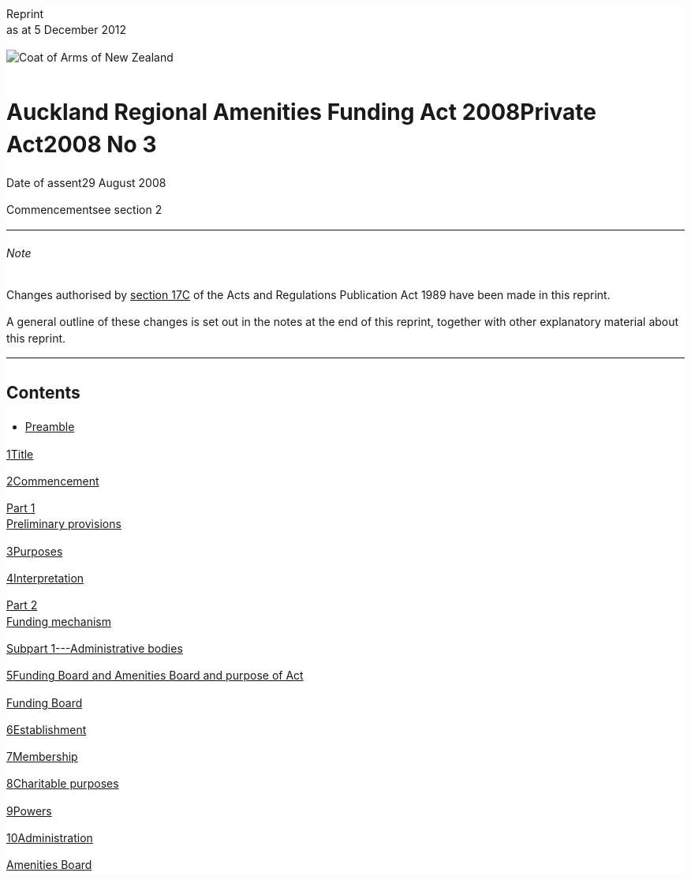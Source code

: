 Reprint  
as at 5 December 2012

![Coat of Arms of New Zealand](/images/leg-crest.jpg)

# Auckland Regional Amenities Funding Act 2008Private Act2008 No 3

Date of assent29 August 2008

Commencementsee section 2

---

###### Note

Changes authorised by [section 17C][0] of the Acts and Regulations Publication Act 1989 have been made in this reprint.

A general outline of these changes is set out in the notes at the end of this reprint, together with other explanatory material about this reprint.

---

## Contents

*   [Preamble][1]

[1][2][][2][Title][2]

[2][3][][3][Commencement][3]

[Part 1][4]  
[Preliminary provisions][4]

[3][5][][5][Purposes][5]

[4][6][][6][Interpretation][6]

[Part 2][7]  
[Funding mechanism][7]

[Subpart 1][8][---][8][Administrative bodies][8]

[5][9][][9][Funding Board and Amenities Board and purpose of Act][9]

[Funding Board][10]

[6][11][][11][Establishment][11]

[7][12][][12][Membership][12]

[8][13][][13][Charitable purposes][13]

[9][14][][14][Powers][14]

[10][15][][15][Administration][15]

[Amenities Board][16]


[0]: http://www.legislation.govt.nz/act/private/2008/0003/latest/link.aspx?id=DLM195466
[1]: http://www.legislation.govt.nz/act/private/2008/0003/latest/whole.html#DLM1140003
[2]: http://www.legislation.govt.nz/act/private/2008/0003/latest/whole.html#DLM1140006
[3]: http://www.legislation.govt.nz/act/private/2008/0003/latest/whole.html#DLM1140007
[4]: http://www.legislation.govt.nz/act/private/2008/0003/latest/whole.html#DLM1140008
[5]: http://www.legislation.govt.nz/act/private/2008/0003/latest/whole.html#DLM1140009
[6]: http://www.legislation.govt.nz/act/private/2008/0003/latest/whole.html#DLM1140010
[7]: http://www.legislation.govt.nz/act/private/2008/0003/latest/whole.html#DLM1140051
[8]: http://www.legislation.govt.nz/act/private/2008/0003/latest/whole.html#DLM1140052
[9]: http://www.legislation.govt.nz/act/private/2008/0003/latest/whole.html#DLM1466306
[10]: http://www.legislation.govt.nz/act/private/2008/0003/latest/whole.html#DLM1140053
[11]: http://www.legislation.govt.nz/act/private/2008/0003/latest/whole.html#DLM1140054
[12]: http://www.legislation.govt.nz/act/private/2008/0003/latest/whole.html#DLM1140055
[13]: http://www.legislation.govt.nz/act/private/2008/0003/latest/whole.html#DLM1140056
[14]: http://www.legislation.govt.nz/act/private/2008/0003/latest/whole.html#DLM1140057
[15]: http://www.legislation.govt.nz/act/private/2008/0003/latest/whole.html#DLM1140058
[16]: http://www.legislation.govt.nz/act/private/2008/0003/latest/whole.html#DLM1140059
[17]: http://www.legislation.govt.nz/act/private/2008/0003/latest/whole.html#DLM1140060
[18]: http://www.legislation.govt.nz/act/private/2008/0003/latest/whole.html#DLM1140061
[19]: http://www.legislation.govt.nz/act/private/2008/0003/latest/whole.html#DLM1140062
[20]: http://www.legislation.govt.nz/act/private/2008/0003/latest/whole.html#DLM1140063
[21]: http://www.legislation.govt.nz/act/private/2008/0003/latest/whole.html#DLM1140064
[22]: http://www.legislation.govt.nz/act/private/2008/0003/latest/whole.html#DLM1140065
[23]: http://www.legislation.govt.nz/act/private/2008/0003/latest/whole.html#DLM1140066
[24]: http://www.legislation.govt.nz/act/private/2008/0003/latest/whole.html#DLM1140067
[25]: http://www.legislation.govt.nz/act/private/2008/0003/latest/whole.html#DLM1140068
[26]: http://www.legislation.govt.nz/act/private/2008/0003/latest/whole.html#DLM1140069
[27]: http://www.legislation.govt.nz/act/private/2008/0003/latest/whole.html#DLM1140070
[28]: http://www.legislation.govt.nz/act/private/2008/0003/latest/whole.html#DLM1140071
[29]: http://www.legislation.govt.nz/act/private/2008/0003/latest/whole.html#DLM1140072
[30]: http://www.legislation.govt.nz/act/private/2008/0003/latest/whole.html#DLM1140073
[31]: http://www.legislation.govt.nz/act/private/2008/0003/latest/whole.html#DLM1140074
[32]: http://www.legislation.govt.nz/act/private/2008/0003/latest/whole.html#DLM1140075
[33]: http://www.legislation.govt.nz/act/private/2008/0003/latest/whole.html#DLM1140076
[34]: http://www.legislation.govt.nz/act/private/2008/0003/latest/whole.html#DLM1140077
[35]: http://www.legislation.govt.nz/act/private/2008/0003/latest/whole.html#DLM1140078
[36]: http://www.legislation.govt.nz/act/private/2008/0003/latest/whole.html#DLM1140079
[37]: http://www.legislation.govt.nz/act/private/2008/0003/latest/whole.html#DLM1140080
[38]: http://www.legislation.govt.nz/act/private/2008/0003/latest/whole.html#DLM1140081
[39]: http://www.legislation.govt.nz/act/private/2008/0003/latest/whole.html#DLM1140082
[40]: http://www.legislation.govt.nz/act/private/2008/0003/latest/whole.html#DLM1140083
[41]: http://www.legislation.govt.nz/act/private/2008/0003/latest/whole.html#DLM1140084
[42]: http://www.legislation.govt.nz/act/private/2008/0003/latest/whole.html#DLM1140085
[43]: http://www.legislation.govt.nz/act/private/2008/0003/latest/whole.html#DLM1140086
[44]: http://www.legislation.govt.nz/act/private/2008/0003/latest/whole.html#DLM1140087
[45]: http://www.legislation.govt.nz/act/private/2008/0003/latest/whole.html#DLM1140088
[46]: http://www.legislation.govt.nz/act/private/2008/0003/latest/whole.html#DLM1140089
[47]: http://www.legislation.govt.nz/act/private/2008/0003/latest/whole.html#DLM1140095
[48]: http://www.legislation.govt.nz/act/private/2008/0003/latest/whole.html#DLM1140096
[49]: http://www.legislation.govt.nz/act/private/2008/0003/latest/whole.html#DLM1140097
[50]: http://www.legislation.govt.nz/act/private/2008/0003/latest/whole.html#DLM1140103
[51]: http://www.legislation.govt.nz/act/private/2008/0003/latest/whole.html#DLM1140104
[52]: http://www.legislation.govt.nz/act/private/2008/0003/latest/whole.html#DLM1140105
[53]: http://www.legislation.govt.nz/act/private/2008/0003/latest/whole.html#DLM1140106
[54]: http://www.legislation.govt.nz/act/private/2008/0003/latest/whole.html#DLM1140107
[55]: http://www.legislation.govt.nz/act/private/2008/0003/latest/whole.html#DLM1140108
[56]: http://www.legislation.govt.nz/act/private/2008/0003/latest/whole.html#DLM1140109
[57]: http://www.legislation.govt.nz/act/private/2008/0003/latest/whole.html#DLM1140110
[58]: http://www.legislation.govt.nz/act/private/2008/0003/latest/whole.html#DLM1140111
[59]: http://www.legislation.govt.nz/act/private/2008/0003/latest/whole.html#DLM1140112
[60]: http://www.legislation.govt.nz/act/private/2008/0003/latest/whole.html#DLM1140113
[61]: http://www.legislation.govt.nz/act/private/2008/0003/latest/whole.html#DLM1140114
[62]: http://www.legislation.govt.nz/act/private/2008/0003/latest/whole.html#DLM1140116
[63]: http://www.legislation.govt.nz/act/private/2008/0003/latest/whole.html#DLM1140117
[64]: http://www.legislation.govt.nz/act/private/2008/0003/latest/whole.html#DLM1140118
[65]: http://www.legislation.govt.nz/act/private/2008/0003/latest/whole.html#DLM1140119
[66]: http://www.legislation.govt.nz/act/private/2008/0003/latest/whole.html#DLM1140120
[67]: http://www.legislation.govt.nz/act/private/2008/0003/latest/whole.html#DLM1140121
[68]: http://www.legislation.govt.nz/act/private/2008/0003/latest/whole.html#DLM1140122
[69]: http://www.legislation.govt.nz/act/private/2008/0003/latest/whole.html#DLM1140124
[70]: http://www.legislation.govt.nz/act/private/2008/0003/latest/whole.html#DLM1140126
[71]: http://www.legislation.govt.nz/act/private/2008/0003/latest/link.aspx?id=DLM3016880
[72]: http://www.legislation.govt.nz/act/private/2008/0003/latest/whole.html#DLM1140138
[73]: http://www.legislation.govt.nz/act/private/2008/0003/latest/link.aspx?id=DLM2044934
[74]: http://www.legislation.govt.nz/act/private/2008/0003/latest/link.aspx?id=DLM132218
[75]: http://www.legislation.govt.nz/act/private/2008/0003/latest/link.aspx?id=DLM132224
[76]: http://www.legislation.govt.nz/act/private/2008/0003/latest/link.aspx?id=DLM132231
[77]: http://www.legislation.govt.nz/act/private/2008/0003/latest/link.aspx?id=DLM4499305
[78]: http://www.legislation.govt.nz/act/private/2008/0003/latest/link.aspx?id=DLM329641
[79]: http://www.legislation.govt.nz/act/private/2008/0003/latest/link.aspx?id=DLM130706
[80]: http://www.legislation.govt.nz/act/private/2008/0003/latest/link.aspx?id=DLM172354
[81]: http://www.legislation.govt.nz/act/private/2008/0003/latest/whole.html#DLM1140132
[82]: http://www.legislation.govt.nz/act/private/2008/0003/latest/link.aspx?id=DLM323252
[83]: http://www.legislation.govt.nz/act/private/2008/0003/latest/link.aspx?id=DLM262181
[84]: http://www.legislation.govt.nz/act/private/2008/0003/latest/link.aspx?id=DLM122287
[85]: http://www.pco.parliament.govt.nz/reprints/
[86]: http://www.legislation.govt.nz/act/private/2008/0003/latest/link.aspx?id=DLM195439
[87]: http://www.pco.parliament.govt.nz/editorial-conventions/
[88]: http://www.legislation.govt.nz/act/private/2008/0003/latest/link.aspx?id=DLM195468
[89]: http://www.legislation.govt.nz/act/private/2008/0003/latest/link.aspx?id=DLM195470